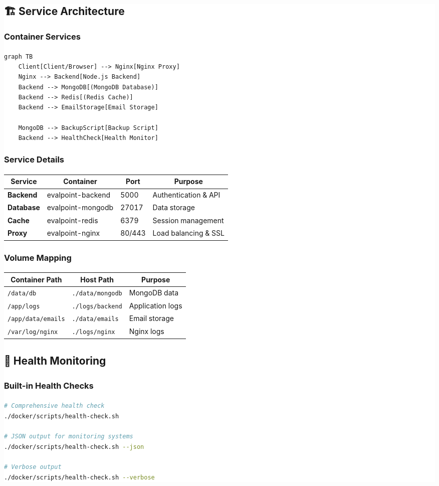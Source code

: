 ## 🏗️ Service Architecture

### Container Services

```mermaid
graph TB
    Client[Client/Browser] --> Nginx[Nginx Proxy]
    Nginx --> Backend[Node.js Backend]
    Backend --> MongoDB[(MongoDB Database)]
    Backend --> Redis[(Redis Cache)]
    Backend --> EmailStorage[Email Storage]
    
    MongoDB --> BackupScript[Backup Script]
    Backend --> HealthCheck[Health Monitor]
```

### Service Details

| Service | Container | Port | Purpose |
|---------|-----------|------|---------|
| **Backend** | evalpoint-backend | 5000 | Authentication & API |
| **Database** | evalpoint-mongodb | 27017 | Data storage |
| **Cache** | evalpoint-redis | 6379 | Session management |
| **Proxy** | evalpoint-nginx | 80/443 | Load balancing & SSL |

### Volume Mapping

| Container Path | Host Path | Purpose |
|----------------|-----------|---------|
| `/data/db` | `./data/mongodb` | MongoDB data |
| `/app/logs` | `./logs/backend` | Application logs |
| `/app/data/emails` | `./data/emails` | Email storage |
| `/var/log/nginx` | `./logs/nginx` | Nginx logs |

## 🏥 Health Monitoring

### Built-in Health Checks

```bash
# Comprehensive health check
./docker/scripts/health-check.sh

# JSON output for monitoring systems
./docker/scripts/health-check.sh --json

# Verbose output
./docker/scripts/health-check.sh --verbose
```
